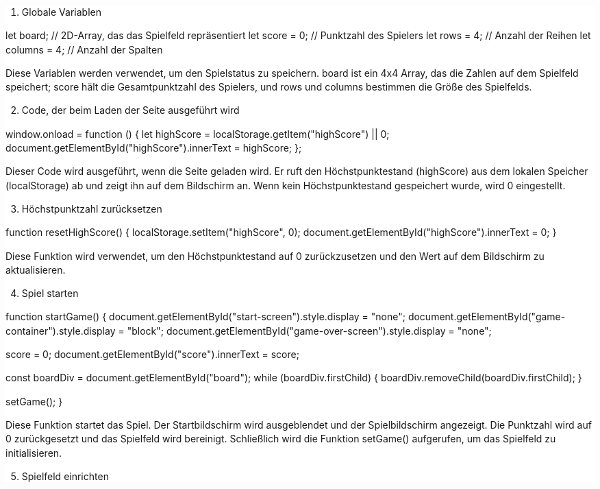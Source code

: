 1. Globale Variablen

let board; // 2D-Array, das das Spielfeld repräsentiert
let score = 0; // Punktzahl des Spielers
let rows = 4; // Anzahl der Reihen
let columns = 4; // Anzahl der Spalten

Diese Variablen werden verwendet, um den Spielstatus zu speichern. board ist ein 4x4 Array, das die Zahlen auf dem Spielfeld speichert; score hält die Gesamtpunktzahl des Spielers, und rows und columns bestimmen die Größe des Spielfelds.

2. Code, der beim Laden der Seite ausgeführt wird


window.onload = function () {
  let highScore = localStorage.getItem("highScore") || 0;
  document.getElementById("highScore").innerText = highScore;
};

Dieser Code wird ausgeführt, wenn die Seite geladen wird. Er ruft den Höchstpunktestand (highScore) aus dem lokalen Speicher (localStorage) ab und zeigt ihn auf dem Bildschirm an. Wenn kein Höchstpunktestand gespeichert wurde, wird 0 eingestellt.

3. Höchstpunktzahl zurücksetzen


function resetHighScore() {
  localStorage.setItem("highScore", 0);
  document.getElementById("highScore").innerText = 0;
}

Diese Funktion wird verwendet, um den Höchstpunktestand auf 0 zurückzusetzen und den Wert auf dem Bildschirm zu aktualisieren.

4. Spiel starten


function startGame() {
  document.getElementById("start-screen").style.display = "none";
  document.getElementById("game-container").style.display = "block";
  document.getElementById("game-over-screen").style.display = "none";

  score = 0;
  document.getElementById("score").innerText = score;

  const boardDiv = document.getElementById("board");
  while (boardDiv.firstChild) {
    boardDiv.removeChild(boardDiv.firstChild);
  }

  setGame();
}

Diese Funktion startet das Spiel. Der Startbildschirm wird ausgeblendet und der Spielbildschirm angezeigt. Die Punktzahl wird auf 0 zurückgesetzt und das Spielfeld wird bereinigt. Schließlich wird die Funktion setGame() aufgerufen, um das Spielfeld zu initialisieren.

5. Spielfeld einrichten

